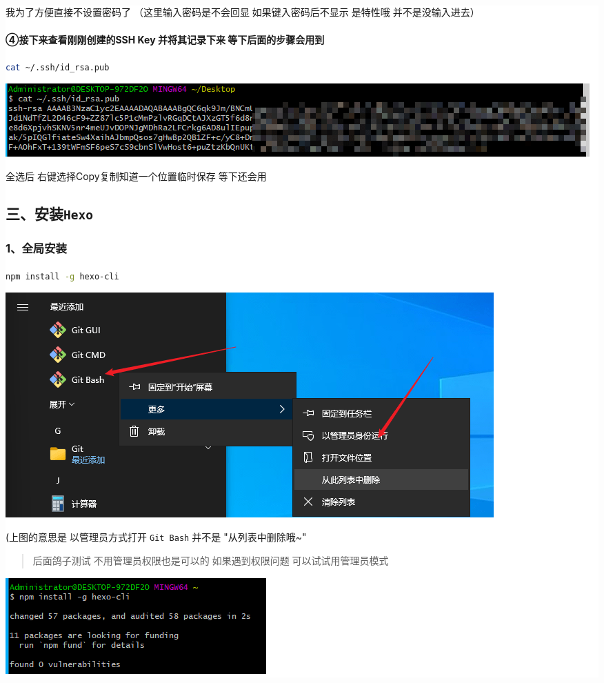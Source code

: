 我为了方便直接不设置密码了 （这里输入密码是不会回显 如果键入密码后不显示 是特性哦 并不是没输入进去）

#### ④接下来查看刚刚创建的SSH Key 并将其记录下来 等下后面的步骤会用到

```bash
cat ~/.ssh/id_rsa.pub
```

![](/images/psg3/Snipaste_2021-11-26_22-42-47.png)

全选后 右键选择Copy复制知道一个位置临时保存 等下还会用

## 三、安装`Hexo`

### 1、全局安装

```bash
npm install -g hexo-cli
```

![](/images/psg3/Snipaste_2021-11-27_10-59-23.png)

(上图的意思是 以管理员方式打开 `Git Bash`  并不是 "从列表中删除哦~" 

>后面鸽子测试 不用管理员权限也是可以的 如果遇到权限问题 可以试试用管理员模式


![](/images/psg3/Snipaste_2021-11-27_11-01-14.png)

